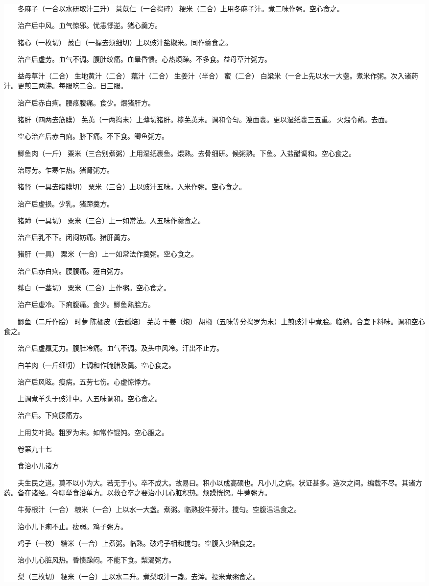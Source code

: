 　　冬麻子（一合以水研取汁三升） 薏苡仁（一合捣碎） 粳米（二合）上用冬麻子汁。煮二味作粥。空心食之。

　　治产后中风。血气惊邪。忧恚悸逆。猪心羹方。

　　猪心（一枚切） 葱白（一握去须细切）上以豉汁盐椒米。同作羹食之。

　　治产后虚劳。血气不调。腹肚绞痛。血晕昏愦。心热烦躁。不多食。益母草汁粥方。

　　益母草汁（二合） 生地黄汁（二合） 藕汁（二合） 生姜汁（半合） 蜜（二合） 白粱米（一合上先以水一大盏。煮米作粥。次入诸药汁。更煎三两沸。每服吃二合。日三服。

　　治产后赤白痢。腰疼腹痛。食少。煨猪肝方。

　　猪肝（四两去筋膜） 芜荑（一两捣末）上薄切猪肝。糁芜荑末。调和令匀。溲面裹。更以湿纸裹三五重。 火煨令熟。去面。

　　空心治产后赤白痢。脐下痛。不下食。鲫鱼粥方。

　　鲫鱼肉（一斤） 粟米（三合别煮粥）上用湿纸裹鱼。煨熟。去骨细研。候粥熟。下鱼。入盐醋调和。空心食之。

　　治蓐劳。乍寒乍热。猪肾粥方。

　　猪肾（一具去脂膜切） 粟米（三合）上以豉汁五味。入米作粥。空心食之。

　　治产后虚损。少乳。猪蹄羹方。

　　猪蹄（一具切） 粟米（三合）上一如常法。入五味作羹食之。

　　治产后乳不下。闭闷妨痛。猪肝羹方。

　　猪肝（一具） 粟米（一合）上一如常法作羹粥。空心食之。

　　治产后赤白痢。腰腹痛。薤白粥方。

　　薤白（一茎切） 粟米（二合）上作粥。空心食之。

　　治产后虚冷。下痢腹痛。食少。鲫鱼熟脍方。

　　鲫鱼（二斤作脍） 时萝 陈橘皮（去瓤焙） 芜荑 干姜（炮） 胡椒（五味等分捣罗为末）上煎豉汁中煮脍。临熟。合宜下料味。调和空心食之。

　　治产后虚羸无力。腹肚冷痛。血气不调。及头中风冷。汗出不止方。

　　白羊肉（一斤细切）上调和作腌腊及羹。空心食之。

　　治产后风眩。瘦病。五劳七伤。心虚惊悸方。

　　上调煮羊头于豉汁中。入五味调和。空心食之。

　　治产后。下痢腰痛方。

　　上用艾叶捣。粗罗为末。如常作馄饨。空心服之。

　　卷第九十七

　　食治小儿诸方

　　夫生民之道。莫不以小为大。若无于小。卒不成大。故易曰。积小以成高硕也。凡小儿之病。状证甚多。造次之间。编载不尽。其诸方药。备在诸经。今聊举食治单方。以救仓卒之要治小儿心脏积热。烦躁恍惚。牛蒡粥方。

　　牛蒡根汁（一合） 粮米（一合）上以水一大盏。煮粥。临熟投牛蒡汁。搅匀。空腹温温食之。

　　治小儿下痢不止。瘦弱。鸡子粥方。

　　鸡子（一枚） 糯米（一合）上煮粥。临熟。破鸡子相和搅匀。空腹入少醋食之。

　　治小儿心脏风热。昏愦躁闷。不能下食。梨渴粥方。

　　梨（三枚切） 粳米（一合）上以水二升。煮梨取汁一盏。去滓。投米煮粥食之。
